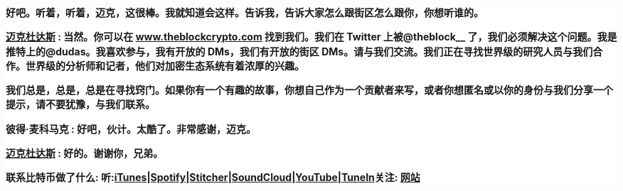 **好吧。听着，听着，迈克，这很棒。我就知道会这样。告诉我，告诉大家怎么跟街区怎么跟你，你想听谁的。**

**[**迈克杜达斯**](https://twitter.com/mdudas) **:** 当然。你可以在 www.theblockcrypto.com 找到我们。我们在 Twitter 上被@theblock__ 了，我们必须解决这个问题。我是推特上的@dudas。我喜欢参与，我有开放的 DMs，我们有开放的街区 DMs。请与我们交流。我们正在寻找世界级的研究人员与我们合作。世界级的分析师和记者，他们对加密生态系统有着浓厚的兴趣。**

**我们总是，总是，总是在寻找窍门。如果你有一个有趣的故事，你想自己作为一个贡献者来写，或者你想匿名或以你的身份与我们分享一个提示，请不要犹豫，与我们联系。**

**彼得·麦科马克 **:** 好吧，伙计。太酷了。非常感谢，迈克。**

**[**迈克杜达斯**](https://twitter.com/mdudas) **:** 好的。谢谢你，兄弟。**

**联系比特币做了什么:
听:[**iTunes**](https://itunes.apple.com/gb/podcast/what-bitcoin-did-podcast-bitcoin-crypto-trading-strategy/id1317356120?mt=2)|[**Spotify**](https://open.spotify.com/show/0mWUJuONiilW5JSBBFZ0s7?si=5qcbjpjYSRyKpi8wycEZUw)|[**Stitcher**](https://www.stitcher.com/podcast/what-bitcoin-did)|[**SoundCloud**|](https://soundcloud.com/what-bitcoin-did)[**YouTube**](https://www.youtube.com/whatbitcoindid)|[**TuneIn**](https://tunein.com/radio/What-Bitcoin-Did-p1079869/)关注: [**网站**](https://www.whatbitcoindid.com/)**